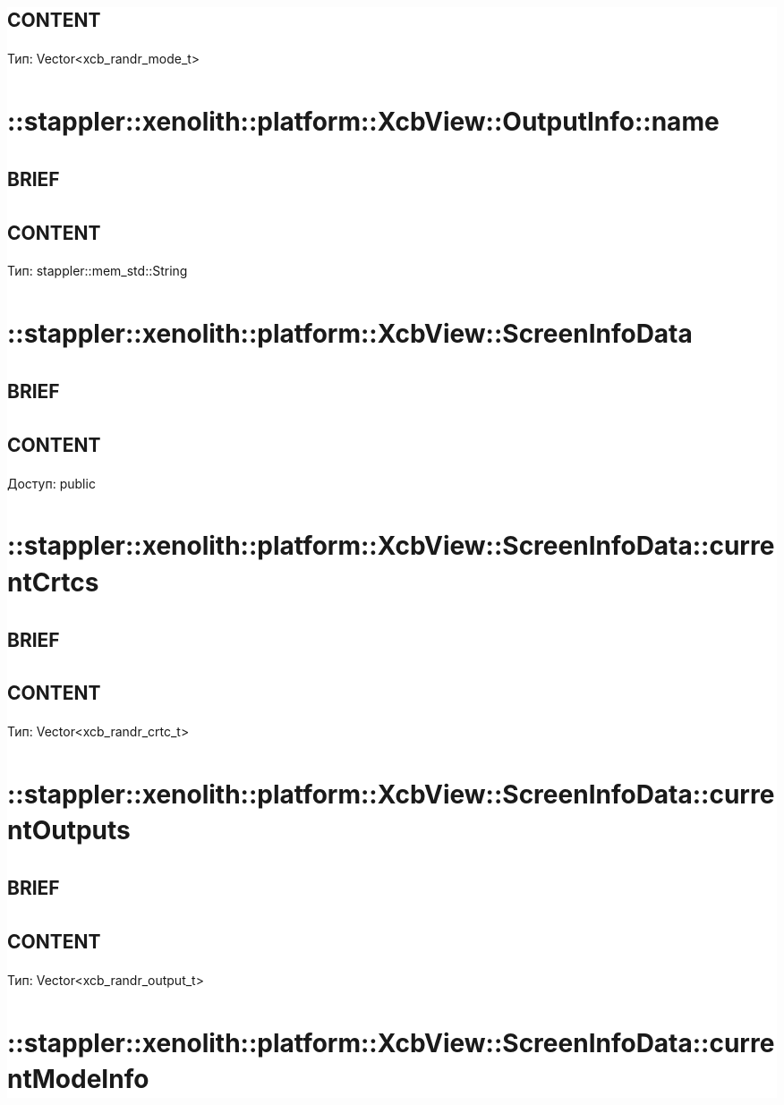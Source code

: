 ## CONTENT

Тип: Vector<xcb_randr_mode_t>


# ::stappler::xenolith::platform::XcbView::OutputInfo::name

## BRIEF

## CONTENT

Тип: stappler::mem_std::String


# ::stappler::xenolith::platform::XcbView::ScreenInfoData

## BRIEF

## CONTENT

Доступ: public


# ::stappler::xenolith::platform::XcbView::ScreenInfoData::currentCrtcs

## BRIEF

## CONTENT

Тип: Vector<xcb_randr_crtc_t>


# ::stappler::xenolith::platform::XcbView::ScreenInfoData::currentOutputs

## BRIEF

## CONTENT

Тип: Vector<xcb_randr_output_t>


# ::stappler::xenolith::platform::XcbView::ScreenInfoData::currentModeInfo

